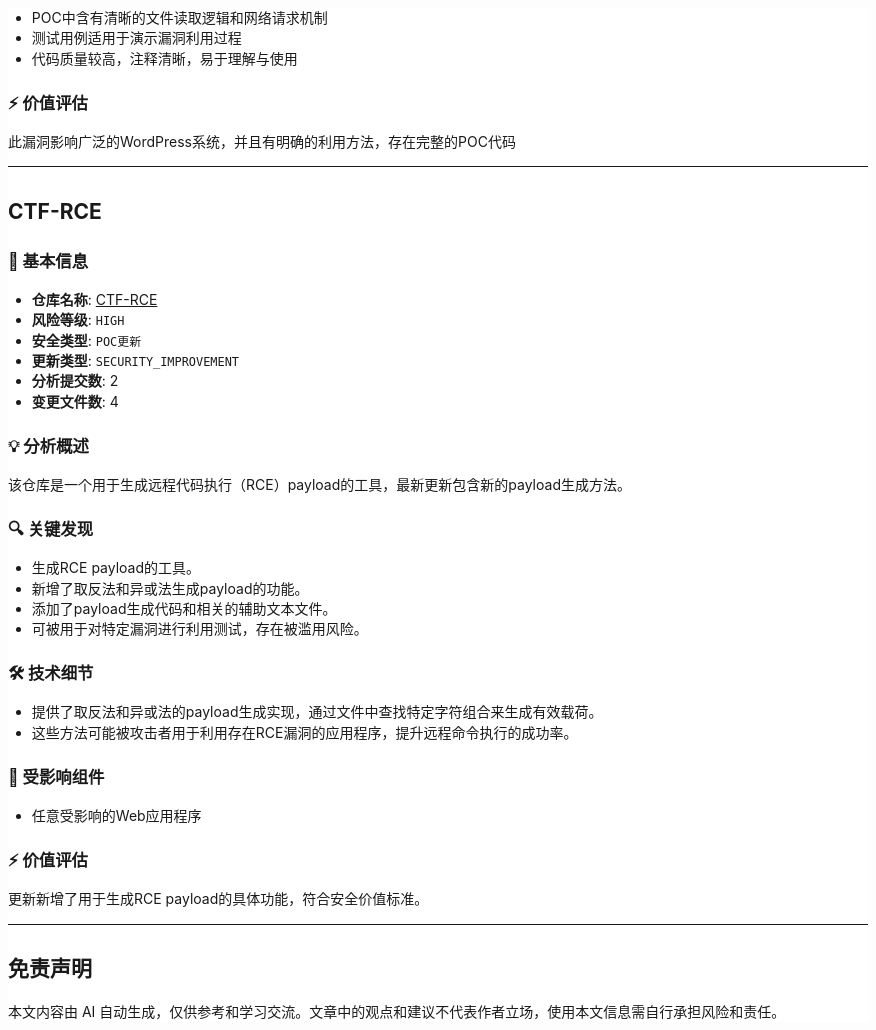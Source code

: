 - POC中含有清晰的文件读取逻辑和网络请求机制
- 测试用例适用于演示漏洞利用过程
- 代码质量较高，注释清晰，易于理解与使用

### ⚡ 价值评估

此漏洞影响广泛的WordPress系统，并且有明确的利用方法，存在完整的POC代码

---

## CTF-RCE

### 📌 基本信息

- **仓库名称**: [CTF-RCE](https://github.com/congci6/CTF-RCE)
- **风险等级**: `HIGH`
- **安全类型**: `POC更新`
- **更新类型**: `SECURITY_IMPROVEMENT`
- **分析提交数**: 2
- **变更文件数**: 4

### 💡 分析概述

该仓库是一个用于生成远程代码执行（RCE）payload的工具，最新更新包含新的payload生成方法。

### 🔍 关键发现

- 生成RCE payload的工具。
- 新增了取反法和异或法生成payload的功能。
- 添加了payload生成代码和相关的辅助文本文件。
- 可被用于对特定漏洞进行利用测试，存在被滥用风险。

### 🛠️ 技术细节

- 提供了取反法和异或法的payload生成实现，通过文件中查找特定字符组合来生成有效载荷。
- 这些方法可能被攻击者用于利用存在RCE漏洞的应用程序，提升远程命令执行的成功率。

### 🎯 受影响组件

- 任意受影响的Web应用程序

### ⚡ 价值评估

更新新增了用于生成RCE payload的具体功能，符合安全价值标准。

---


## 免责声明
本文内容由 AI 自动生成，仅供参考和学习交流。文章中的观点和建议不代表作者立场，使用本文信息需自行承担风险和责任。

